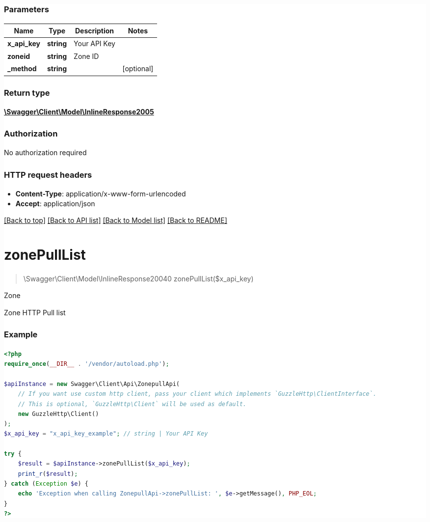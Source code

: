 ### Parameters

Name | Type | Description  | Notes
------------- | ------------- | ------------- | -------------
 **x_api_key** | **string**| Your API Key |
 **zoneid** | **string**| Zone ID |
 **_method** | **string**|  | [optional]

### Return type

[**\Swagger\Client\Model\InlineResponse2005**](../Model/InlineResponse2005.md)

### Authorization

No authorization required

### HTTP request headers

 - **Content-Type**: application/x-www-form-urlencoded
 - **Accept**: application/json

[[Back to top]](#) [[Back to API list]](../../README.md#documentation-for-api-endpoints) [[Back to Model list]](../../README.md#documentation-for-models) [[Back to README]](../../README.md)

# **zonePullList**
> \Swagger\Client\Model\InlineResponse20040 zonePullList($x_api_key)

Zone

Zone HTTP Pull list

### Example
```php
<?php
require_once(__DIR__ . '/vendor/autoload.php');

$apiInstance = new Swagger\Client\Api\ZonepullApi(
    // If you want use custom http client, pass your client which implements `GuzzleHttp\ClientInterface`.
    // This is optional, `GuzzleHttp\Client` will be used as default.
    new GuzzleHttp\Client()
);
$x_api_key = "x_api_key_example"; // string | Your API Key

try {
    $result = $apiInstance->zonePullList($x_api_key);
    print_r($result);
} catch (Exception $e) {
    echo 'Exception when calling ZonepullApi->zonePullList: ', $e->getMessage(), PHP_EOL;
}
?>
```
